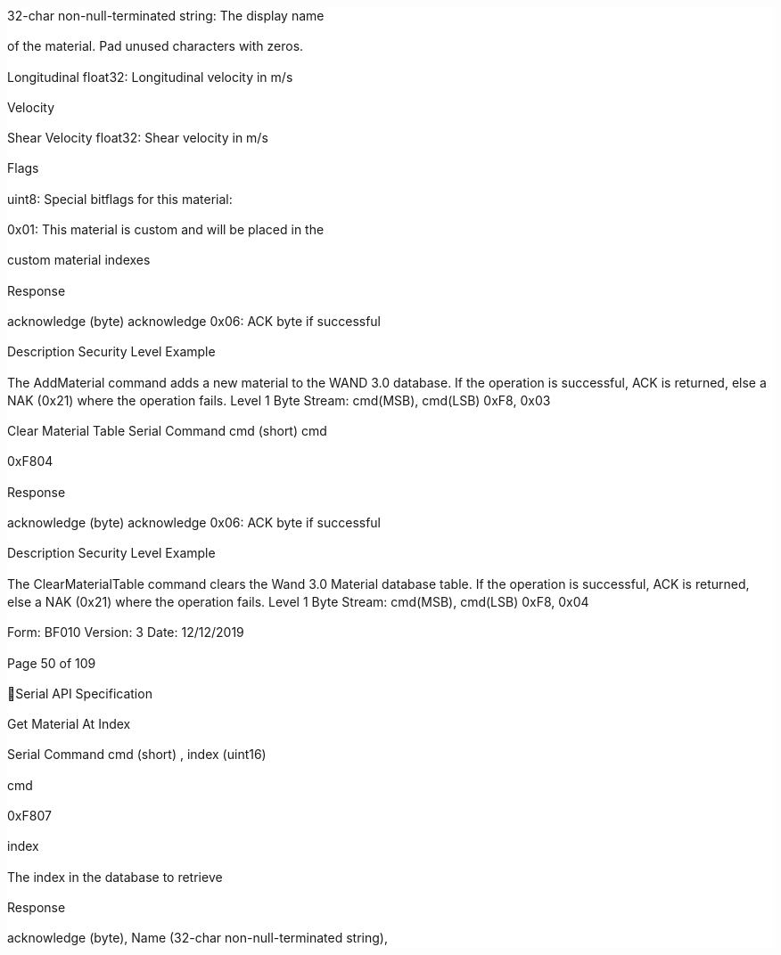 32-char non-null-terminated string: The display name

of the material. Pad unused characters with zeros.

Longitudinal float32: Longitudinal velocity in m/s

Velocity

Shear Velocity float32: Shear velocity in m/s

Flags

uint8: Special bitflags for this material:

0x01: This material is custom and will be placed in the

custom material indexes

Response

acknowledge (byte) acknowledge 0x06: ACK byte if successful

Description Security Level Example

The AddMaterial command adds a new material to the WAND 3.0 database. If
the operation is successful, ACK is returned, else a NAK (0x21) where
the operation fails. Level 1 Byte Stream: cmd(MSB), cmd(LSB) 0xF8, 0x03

Clear Material Table Serial Command cmd (short) cmd

0xF804

Response

acknowledge (byte) acknowledge 0x06: ACK byte if successful

Description Security Level Example

The ClearMaterialTable command clears the Wand 3.0 Material database
table. If the operation is successful, ACK is returned, else a NAK
(0x21) where the operation fails. Level 1 Byte Stream: cmd(MSB),
cmd(LSB) 0xF8, 0x04

Form: BF010 Version: 3 Date: 12/12/2019

Page 50 of 109

Serial API Specification

Get Material At Index

Serial Command cmd (short) , index (uint16)

cmd

0xF807

index

The index in the database to retrieve

Response

acknowledge (byte), Name (32-char non-null-terminated string),
